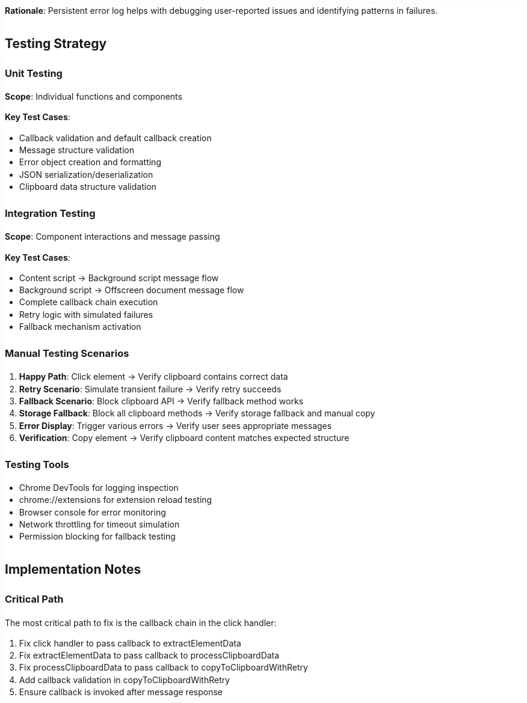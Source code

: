 **Rationale**: Persistent error log helps with debugging user-reported issues and identifying patterns in failures.

## Testing Strategy

### Unit Testing

**Scope**: Individual functions and components

**Key Test Cases**:
- Callback validation and default callback creation
- Message structure validation
- Error object creation and formatting
- JSON serialization/deserialization
- Clipboard data structure validation

### Integration Testing

**Scope**: Component interactions and message passing

**Key Test Cases**:
- Content script → Background script message flow
- Background script → Offscreen document message flow
- Complete callback chain execution
- Retry logic with simulated failures
- Fallback mechanism activation

### Manual Testing Scenarios

1. **Happy Path**: Click element → Verify clipboard contains correct data
2. **Retry Scenario**: Simulate transient failure → Verify retry succeeds
3. **Fallback Scenario**: Block clipboard API → Verify fallback method works
4. **Storage Fallback**: Block all clipboard methods → Verify storage fallback and manual copy
5. **Error Display**: Trigger various errors → Verify user sees appropriate messages
6. **Verification**: Copy element → Verify clipboard content matches expected structure

### Testing Tools

- Chrome DevTools for logging inspection
- chrome://extensions for extension reload testing
- Browser console for error monitoring
- Network throttling for timeout simulation
- Permission blocking for fallback testing

## Implementation Notes

### Critical Path

The most critical path to fix is the callback chain in the click handler:

1. Fix click handler to pass callback to extractElementData
2. Fix extractElementData to pass callback to processClipboardData
3. Fix processClipboardData to pass callback to copyToClipboardWithRetry
4. Add callback validation in copyToClipboardWithRetry
5. Ensure callback is invoked after message response
